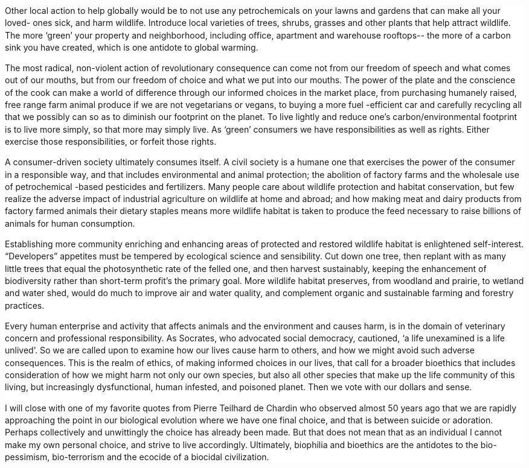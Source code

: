    Other local action to help globally would be to not use any petrochemicals on your lawns and gardens that can make all your loved- ones sick, and harm wildlife. Introduce local varieties of trees, shrubs, grasses and other plants that help attract wildlife. The more ‘green’ your property and neighborhood, including office, apartment and warehouse rooftops-- the more of a carbon sink you have created, which is one antidote to global warming.

   The most radical, non-violent action of revolutionary consequence can come not from our freedom of speech and what comes out of our mouths, but from our freedom of choice and what we put into our mouths. The power of the plate and the conscience of the cook can make a world of difference through our informed choices in the market place, from purchasing humanely raised, free range farm animal produce if we are not vegetarians or vegans, to buying a more fuel -efficient car and carefully recycling all that we possibly can so as to diminish our footprint on the planet. To live lightly and reduce one’s carbon/environmental footprint is to live more simply, so that more may simply live.  As ‘green’ consumers we have responsibilities as well as rights. Either exercise those responsibilities, or forfeit those rights. 

   A consumer-driven society ultimately consumes itself. A civil society is a humane one that exercises the power of the consumer in a responsible way, and that includes environmental and animal protection; the abolition of factory farms and the wholesale use of petrochemical -based pesticides and fertilizers. Many people care about wildlife protection and habitat conservation, but few realize the adverse impact of industrial agriculture on wildlife at home and abroad; and how making meat and dairy products from factory farmed animals their dietary staples means more wildlife habitat is taken to produce the feed necessary to raise billions of animals for human consumption.

   Establishing more community enriching and enhancing areas of protected and restored wildlife habitat is enlightened self-interest. “Developers” appetites must be tempered by ecological science and sensibility. Cut down one tree, then replant with as many little trees that equal the photosynthetic rate of the felled one, and then harvest sustainably, keeping the enhancement of biodiversity rather than short-term profit’s the primary goal. More wildlife habitat preserves, from woodland and prairie, to wetland and water shed, would do much to improve air and water quality, and complement organic and sustainable farming and forestry practices.

   Every human enterprise and activity that affects animals and the environment and causes harm, is in the domain of veterinary concern and professional responsibility. As Socrates, who advocated social democracy, cautioned, ‘a life unexamined is a life unlived’. So we are called upon to examine how our lives cause harm to others, and how we might avoid such adverse consequences. This is the realm of ethics, of making informed choices in our lives, that call for a broader bioethics that includes consideration of how we might harm not only our own species, but also all other species that make up the life community of this living, but increasingly dysfunctional, human infested, and poisoned planet. Then we vote with our dollars and sense.

I will close with one of my favorite quotes from Pierre Teilhard de Chardin who observed almost 50 years ago that we are rapidly approaching the point in our biological evolution where we have one final choice, and that is between suicide or adoration. Perhaps collectively and unwittingly the choice has already been made. But that does not mean that as an individual I cannot make my own personal choice, and strive to live accordingly. Ultimately, biophilia and bioethics are the antidotes to the bio-pessimism, bio-terrorism and the ecocide of a biocidal civilization.





